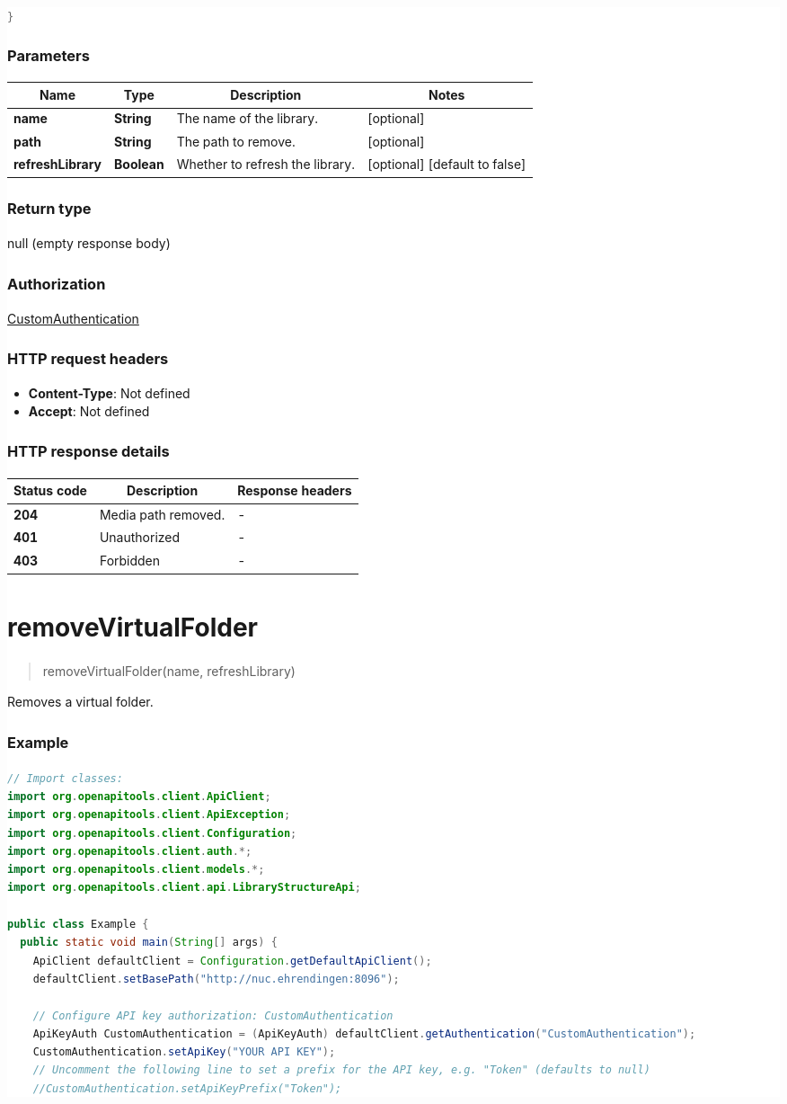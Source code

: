 ```java
}
```

### Parameters

| Name | Type | Description  | Notes |
|------------- | ------------- | ------------- | -------------|
| **name** | **String**| The name of the library. | [optional] |
| **path** | **String**| The path to remove. | [optional] |
| **refreshLibrary** | **Boolean**| Whether to refresh the library. | [optional] [default to false] |

### Return type

null (empty response body)

### Authorization

[CustomAuthentication](../README.md#CustomAuthentication)

### HTTP request headers

 - **Content-Type**: Not defined
 - **Accept**: Not defined

### HTTP response details
| Status code | Description | Response headers |
|-------------|-------------|------------------|
| **204** | Media path removed. |  -  |
| **401** | Unauthorized |  -  |
| **403** | Forbidden |  -  |

<a id="removeVirtualFolder"></a>
# **removeVirtualFolder**
> removeVirtualFolder(name, refreshLibrary)

Removes a virtual folder.

### Example
```java
// Import classes:
import org.openapitools.client.ApiClient;
import org.openapitools.client.ApiException;
import org.openapitools.client.Configuration;
import org.openapitools.client.auth.*;
import org.openapitools.client.models.*;
import org.openapitools.client.api.LibraryStructureApi;

public class Example {
  public static void main(String[] args) {
    ApiClient defaultClient = Configuration.getDefaultApiClient();
    defaultClient.setBasePath("http://nuc.ehrendingen:8096");
    
    // Configure API key authorization: CustomAuthentication
    ApiKeyAuth CustomAuthentication = (ApiKeyAuth) defaultClient.getAuthentication("CustomAuthentication");
    CustomAuthentication.setApiKey("YOUR API KEY");
    // Uncomment the following line to set a prefix for the API key, e.g. "Token" (defaults to null)
    //CustomAuthentication.setApiKeyPrefix("Token");
```